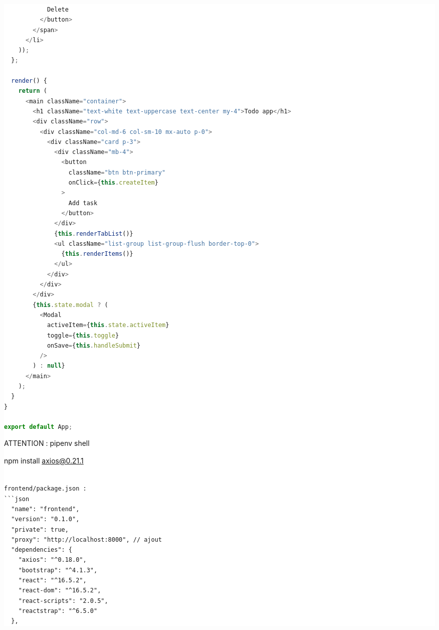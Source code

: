 ```js
            Delete
          </button>
        </span>
      </li>
    ));
  };

  render() {
    return (
      <main className="container">
        <h1 className="text-white text-uppercase text-center my-4">Todo app</h1>
        <div className="row">
          <div className="col-md-6 col-sm-10 mx-auto p-0">
            <div className="card p-3">
              <div className="mb-4">
                <button
                  className="btn btn-primary"
                  onClick={this.createItem}
                >
                  Add task
                </button>
              </div>
              {this.renderTabList()}
              <ul className="list-group list-group-flush border-top-0">
                {this.renderItems()}
              </ul>
            </div>
          </div>
        </div>
        {this.state.modal ? (
          <Modal
            activeItem={this.state.activeItem}
            toggle={this.toggle}
            onSave={this.handleSubmit}
          />
        ) : null}
      </main>
    );
  }
}

export default App;
```
ATTENTION   : pipenv shell
```

```
npm install axios@0.21.1
```

frontend/package.json :
```json
  "name": "frontend",
  "version": "0.1.0",
  "private": true,
  "proxy": "http://localhost:8000", // ajout
  "dependencies": {
    "axios": "^0.18.0",
    "bootstrap": "^4.1.3",
    "react": "^16.5.2",
    "react-dom": "^16.5.2",
    "react-scripts": "2.0.5",
    "reactstrap": "^6.5.0"
  },
```